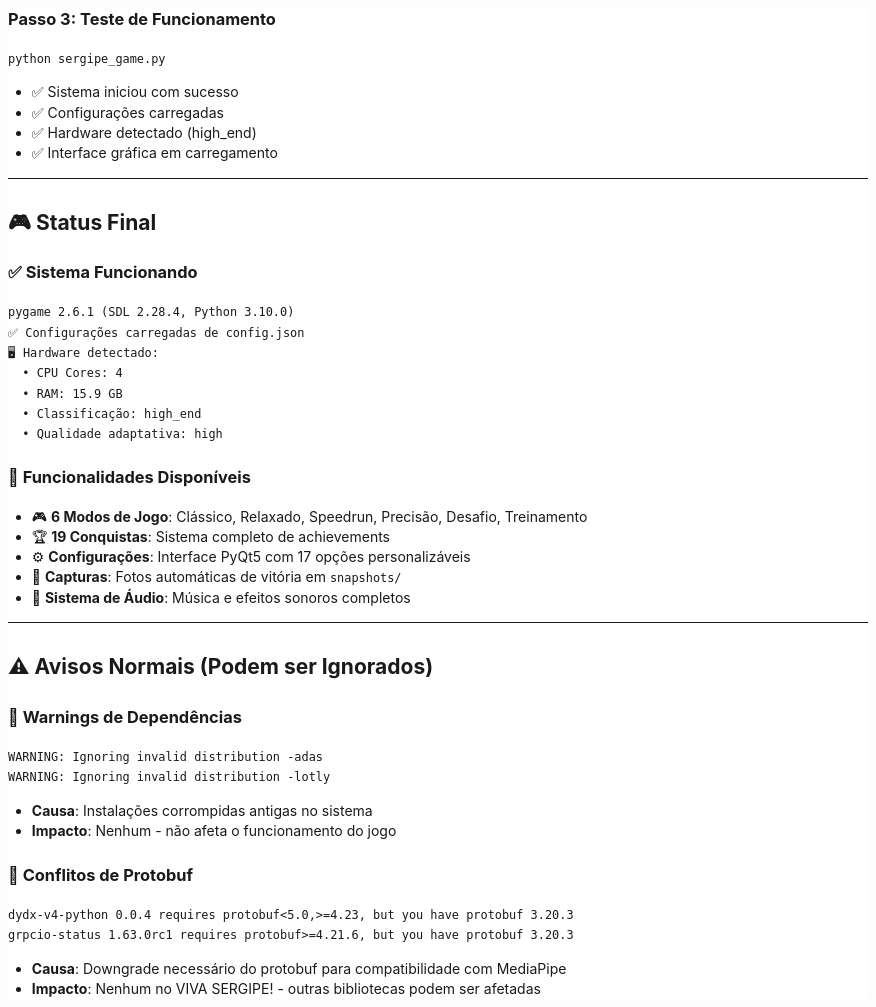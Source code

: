 ### **Passo 3: Teste de Funcionamento**
```bash
python sergipe_game.py
```
- ✅ Sistema iniciou com sucesso
- ✅ Configurações carregadas
- ✅ Hardware detectado (high_end)
- ✅ Interface gráfica em carregamento

---

## 🎮 Status Final

### ✅ **Sistema Funcionando**
```
pygame 2.6.1 (SDL 2.28.4, Python 3.10.0)
✅ Configurações carregadas de config.json
🖥️ Hardware detectado:
  • CPU Cores: 4
  • RAM: 15.9 GB
  • Classificação: high_end
  • Qualidade adaptativa: high
```

### 🎯 **Funcionalidades Disponíveis**
- 🎮 **6 Modos de Jogo**: Clássico, Relaxado, Speedrun, Precisão, Desafio, Treinamento
- 🏆 **19 Conquistas**: Sistema completo de achievements
- ⚙️ **Configurações**: Interface PyQt5 com 17 opções personalizáveis
- 📸 **Capturas**: Fotos automáticas de vitória em `snapshots/`
- 🎵 **Sistema de Áudio**: Música e efeitos sonoros completos

---

## ⚠️ Avisos Normais (Podem ser Ignorados)

### 🔶 **Warnings de Dependências**
```
WARNING: Ignoring invalid distribution -adas
WARNING: Ignoring invalid distribution -lotly
```
- **Causa**: Instalações corrompidas antigas no sistema
- **Impacto**: Nenhum - não afeta o funcionamento do jogo

### 🔶 **Conflitos de Protobuf**
```
dydx-v4-python 0.0.4 requires protobuf<5.0,>=4.23, but you have protobuf 3.20.3
grpcio-status 1.63.0rc1 requires protobuf>=4.21.6, but you have protobuf 3.20.3
```
- **Causa**: Downgrade necessário do protobuf para compatibilidade com MediaPipe
- **Impacto**: Nenhum no VIVA SERGIPE! - outras bibliotecas podem ser afetadas
